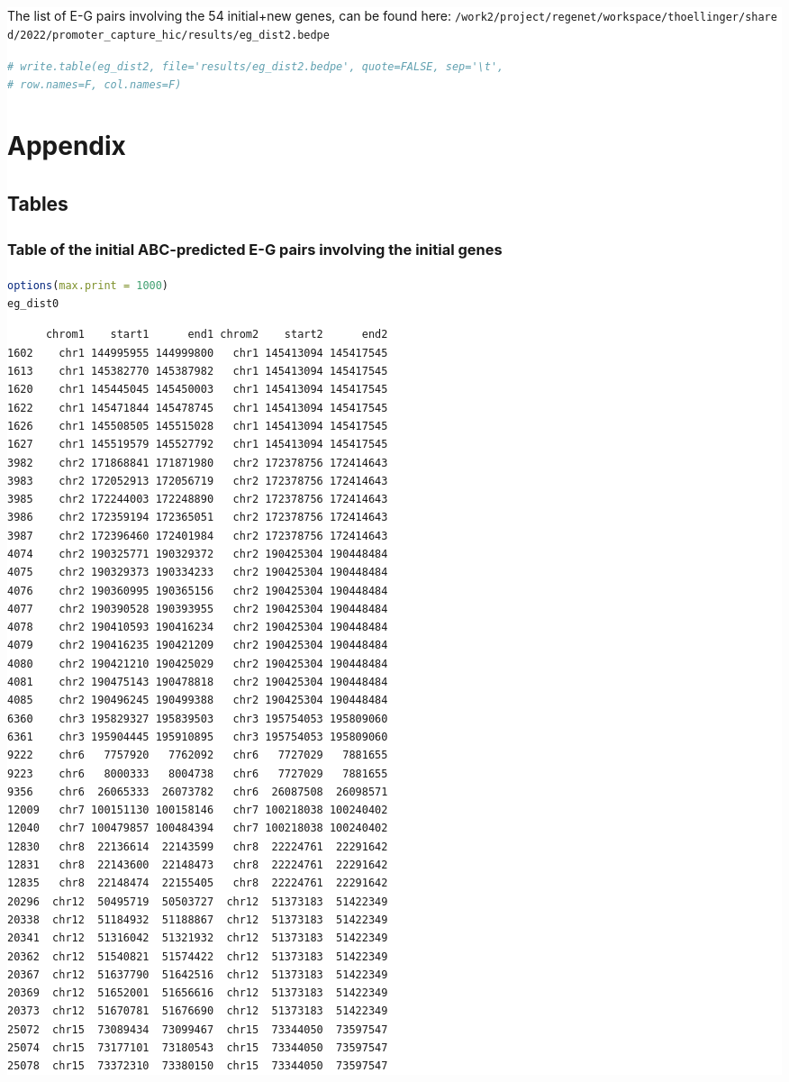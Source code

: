 The list of E-G pairs involving the 54 initial+new genes, can be found here: `/work2/project/regenet/workspace/thoellinger/shared/2022/promoter_capture_hic/results/eg_dist2.bedpe`


```{.r .badCode}
# write.table(eg_dist2, file='results/eg_dist2.bedpe', quote=FALSE, sep='\t',
# row.names=F, col.names=F)
```


# Appendix

## Tables

### Table of the initial ABC-predicted E-G pairs involving the initial genes



```{.r .badCode}
options(max.print = 1000)
eg_dist0
```

```
      chrom1    start1      end1 chrom2    start2      end2
1602    chr1 144995955 144999800   chr1 145413094 145417545
1613    chr1 145382770 145387982   chr1 145413094 145417545
1620    chr1 145445045 145450003   chr1 145413094 145417545
1622    chr1 145471844 145478745   chr1 145413094 145417545
1626    chr1 145508505 145515028   chr1 145413094 145417545
1627    chr1 145519579 145527792   chr1 145413094 145417545
3982    chr2 171868841 171871980   chr2 172378756 172414643
3983    chr2 172052913 172056719   chr2 172378756 172414643
3985    chr2 172244003 172248890   chr2 172378756 172414643
3986    chr2 172359194 172365051   chr2 172378756 172414643
3987    chr2 172396460 172401984   chr2 172378756 172414643
4074    chr2 190325771 190329372   chr2 190425304 190448484
4075    chr2 190329373 190334233   chr2 190425304 190448484
4076    chr2 190360995 190365156   chr2 190425304 190448484
4077    chr2 190390528 190393955   chr2 190425304 190448484
4078    chr2 190410593 190416234   chr2 190425304 190448484
4079    chr2 190416235 190421209   chr2 190425304 190448484
4080    chr2 190421210 190425029   chr2 190425304 190448484
4081    chr2 190475143 190478818   chr2 190425304 190448484
4085    chr2 190496245 190499388   chr2 190425304 190448484
6360    chr3 195829327 195839503   chr3 195754053 195809060
6361    chr3 195904445 195910895   chr3 195754053 195809060
9222    chr6   7757920   7762092   chr6   7727029   7881655
9223    chr6   8000333   8004738   chr6   7727029   7881655
9356    chr6  26065333  26073782   chr6  26087508  26098571
12009   chr7 100151130 100158146   chr7 100218038 100240402
12040   chr7 100479857 100484394   chr7 100218038 100240402
12830   chr8  22136614  22143599   chr8  22224761  22291642
12831   chr8  22143600  22148473   chr8  22224761  22291642
12835   chr8  22148474  22155405   chr8  22224761  22291642
20296  chr12  50495719  50503727  chr12  51373183  51422349
20338  chr12  51184932  51188867  chr12  51373183  51422349
20341  chr12  51316042  51321932  chr12  51373183  51422349
20362  chr12  51540821  51574422  chr12  51373183  51422349
20367  chr12  51637790  51642516  chr12  51373183  51422349
20369  chr12  51652001  51656616  chr12  51373183  51422349
20373  chr12  51670781  51676690  chr12  51373183  51422349
25072  chr15  73089434  73099467  chr15  73344050  73597547
25074  chr15  73177101  73180543  chr15  73344050  73597547
25078  chr15  73372310  73380150  chr15  73344050  73597547
```